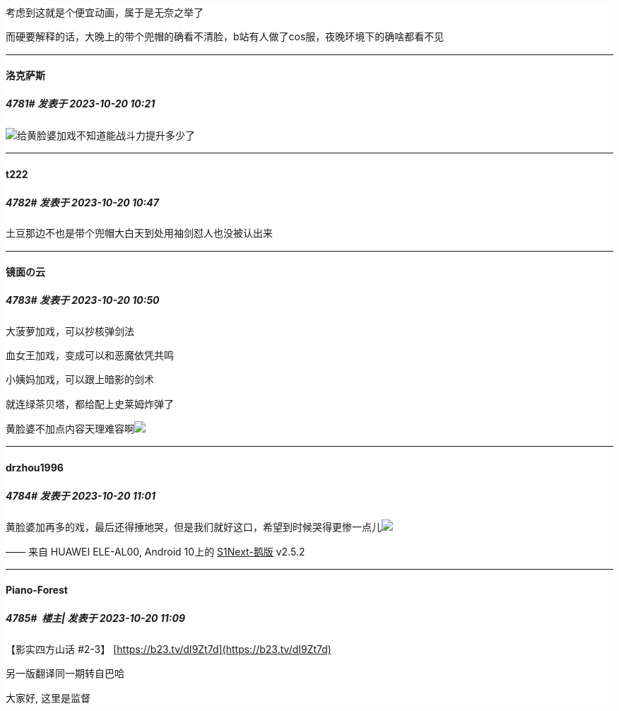 考虑到这就是个便宜动画，属于是无奈之举了

而硬要解释的话，大晚上的带个兜帽的确看不清脸，b站有人做了cos服，夜晚环境下的确啥都看不见

*****

####  洛克萨斯  
##### 4781#       发表于 2023-10-20 10:21

<img src="https://static.saraba1st.com/image/smiley/face2017/067.png" referrerpolicy="no-referrer">给黄脸婆加戏不知道能战斗力提升多少了


*****

####  t222  
##### 4782#       发表于 2023-10-20 10:47

土豆那边不也是带个兜帽大白天到处用袖剑怼人也没被认出来

*****

####  镜面の云  
##### 4783#       发表于 2023-10-20 10:50

大菠萝加戏，可以抄核弹剑法

血女王加戏，变成可以和恶魔依凭共鸣

小姨妈加戏，可以跟上暗影的剑术

就连绿茶贝塔，都给配上史莱姆炸弹了

黄脸婆不加点内容天理难容啊<img src="https://static.saraba1st.com/image/smiley/face2017/067.png" referrerpolicy="no-referrer">


*****

####  drzhou1996  
##### 4784#       发表于 2023-10-20 11:01

黄脸婆加再多的戏，最后还得捶地哭，但是我们就好这口，希望到时候哭得更惨一点儿<img src="https://static.saraba1st.com/image/smiley/face2017/036.png" referrerpolicy="no-referrer">

—— 来自 HUAWEI ELE-AL00, Android 10上的 [S1Next-鹅版](https://github.com/ykrank/S1-Next/releases) v2.5.2


*****

####  Piano-Forest  
##### 4785#         楼主| 发表于 2023-10-20 11:09

【影实四方山话 #2-3】 
[https://b23.tv/dI9Zt7d](https://b23.tv/dI9Zt7d)

另一版翻译同一期转自巴哈

大家好, 这里是监督
